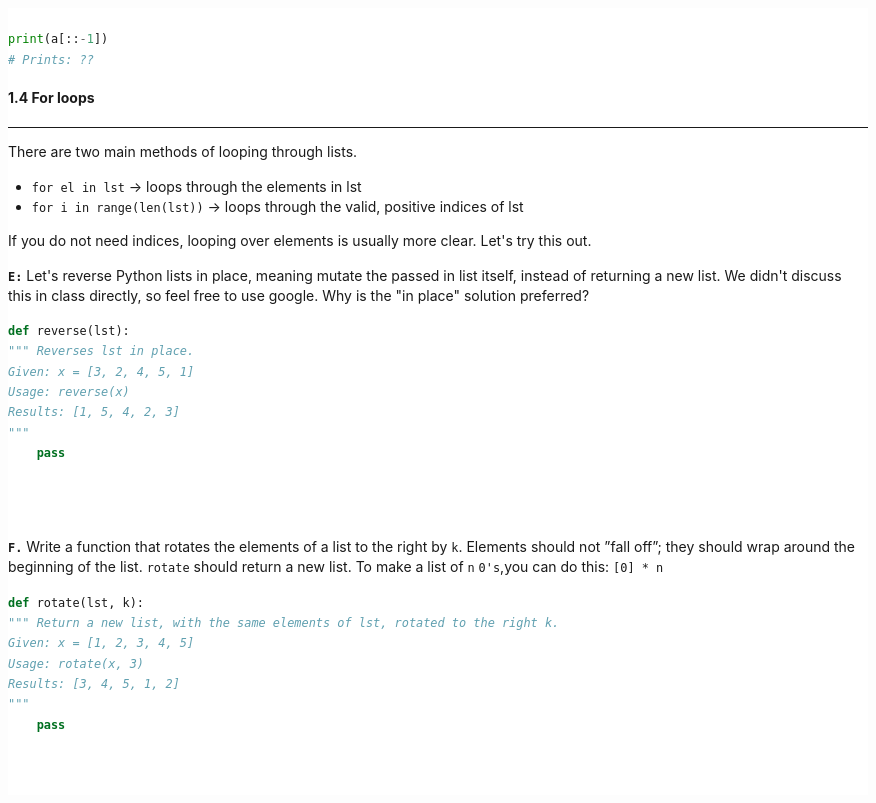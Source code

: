 ```python

print(a[::-1])
# Prints: ??
```


#### 1.4 For loops

---

There are two main methods of looping through lists.

- `for el in lst` → loops through the elements in lst
- `for i in range(len(lst))` → loops through the valid, positive indices of lst

If you do not need indices, looping over elements is usually more clear. Let's try this out.

**`E:`**  Let's reverse Python lists in place, meaning mutate the passed in list itself, instead of returning a new list.
We didn't discuss this in class directly, so feel free to use google. Why is the "in place" solution preferred?

```python
def reverse(lst):
""" Reverses lst in place. 
Given: x = [3, 2, 4, 5, 1] 
Usage: reverse(x)
Results: [1, 5, 4, 2, 3]
"""
    pass





```

**`F.`** Write a function that rotates the elements of a list to the right by `k`. Elements should not ”fall off”; they should wrap around the beginning of the list. `rotate` should return a new list. To make a list of `n` `0's`,you can do this: `[0] * n`

```python
def rotate(lst, k):
""" Return a new list, with the same elements of lst, rotated to the right k.
Given: x = [1, 2, 3, 4, 5]
Usage: rotate(x, 3)
Results: [3, 4, 5, 1, 2]
"""
    pass





```
